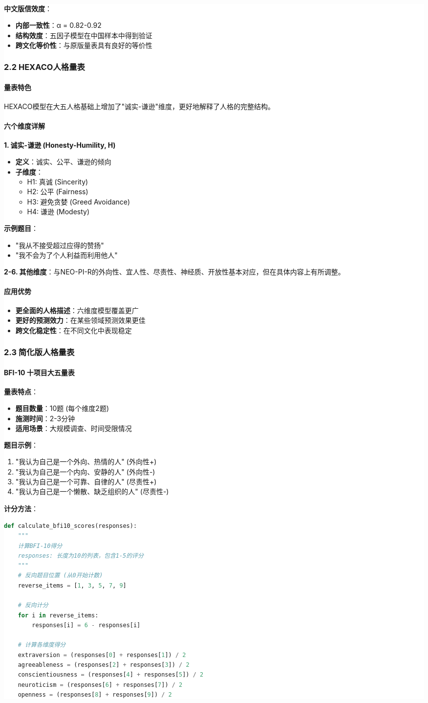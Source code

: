 **中文版信效度**：
- **内部一致性**：α = 0.82-0.92
- **结构效度**：五因子模型在中国样本中得到验证
- **跨文化等价性**：与原版量表具有良好的等价性

### 2.2 HEXACO人格量表

#### 量表特色
HEXACO模型在大五人格基础上增加了"诚实-谦逊"维度，更好地解释了人格的完整结构。

#### 六个维度详解

**1. 诚实-谦逊 (Honesty-Humility, H)**
- **定义**：诚实、公平、谦逊的倾向
- **子维度**：
  - H1: 真诚 (Sincerity)
  - H2: 公平 (Fairness)
  - H3: 避免贪婪 (Greed Avoidance)
  - H4: 谦逊 (Modesty)

**示例题目**：
- "我从不接受超过应得的赞扬"
- "我不会为了个人利益而利用他人"

**2-6. 其他维度**：与NEO-PI-R的外向性、宜人性、尽责性、神经质、开放性基本对应，但在具体内容上有所调整。

#### 应用优势
- **更全面的人格描述**：六维度模型覆盖更广
- **更好的预测效力**：在某些领域预测效果更佳
- **跨文化稳定性**：在不同文化中表现稳定

### 2.3 简化版人格量表

#### BFI-10 十项目大五量表

**量表特点**：
- **题目数量**：10题 (每个维度2题)
- **施测时间**：2-3分钟
- **适用场景**：大规模调查、时间受限情况

**题目示例**：
1. "我认为自己是一个外向、热情的人" (外向性+)
2. "我认为自己是一个内向、安静的人" (外向性-)
3. "我认为自己是一个可靠、自律的人" (尽责性+)
4. "我认为自己是一个懒散、缺乏组织的人" (尽责性-)

**计分方法**：
```python
def calculate_bfi10_scores(responses):
    """
    计算BFI-10得分
    responses: 长度为10的列表，包含1-5的评分
    """
    # 反向题目位置 (从0开始计数)
    reverse_items = [1, 3, 5, 7, 9]
    
    # 反向计分
    for i in reverse_items:
        responses[i] = 6 - responses[i]
    
    # 计算各维度得分
    extraversion = (responses[0] + responses[1]) / 2
    agreeableness = (responses[2] + responses[3]) / 2
    conscientiousness = (responses[4] + responses[5]) / 2
    neuroticism = (responses[6] + responses[7]) / 2
    openness = (responses[8] + responses[9]) / 2
```
